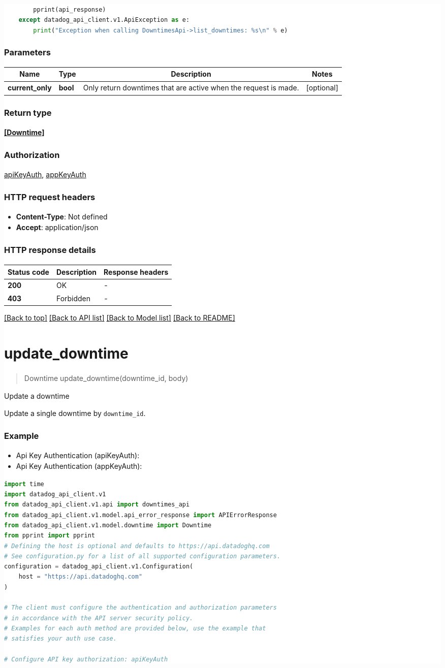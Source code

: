 ```python
        pprint(api_response)
    except datadog_api_client.v1.ApiException as e:
        print("Exception when calling DowntimesApi->list_downtimes: %s\n" % e)
```

### Parameters

Name | Type | Description  | Notes
------------- | ------------- | ------------- | -------------
 **current_only** | **bool**| Only return downtimes that are active when the request is made. | [optional]

### Return type

[**[Downtime]**](Downtime.md)

### Authorization

[apiKeyAuth](README.md#apiKeyAuth), [appKeyAuth](README.md#appKeyAuth)

### HTTP request headers

 - **Content-Type**: Not defined
 - **Accept**: application/json

### HTTP response details
| Status code | Description | Response headers |
|-------------|-------------|------------------|
**200** | OK |  -  |
**403** | Forbidden |  -  |

[[Back to top]](#) [[Back to API list]](README.md#documentation-for-api-endpoints) [[Back to Model list]](README.md#documentation-for-models) [[Back to README]](README.md)

# **update_downtime**
> Downtime update_downtime(downtime_id, body)

Update a downtime

Update a single downtime by `downtime_id`.

### Example

* Api Key Authentication (apiKeyAuth):
* Api Key Authentication (appKeyAuth):
```python
import time
import datadog_api_client.v1
from datadog_api_client.v1.api import downtimes_api
from datadog_api_client.v1.model.api_error_response import APIErrorResponse
from datadog_api_client.v1.model.downtime import Downtime
from pprint import pprint
# Defining the host is optional and defaults to https://api.datadoghq.com
# See configuration.py for a list of all supported configuration parameters.
configuration = datadog_api_client.v1.Configuration(
    host = "https://api.datadoghq.com"
)

# The client must configure the authentication and authorization parameters
# in accordance with the API server security policy.
# Examples for each auth method are provided below, use the example that
# satisfies your auth use case.

# Configure API key authorization: apiKeyAuth
```